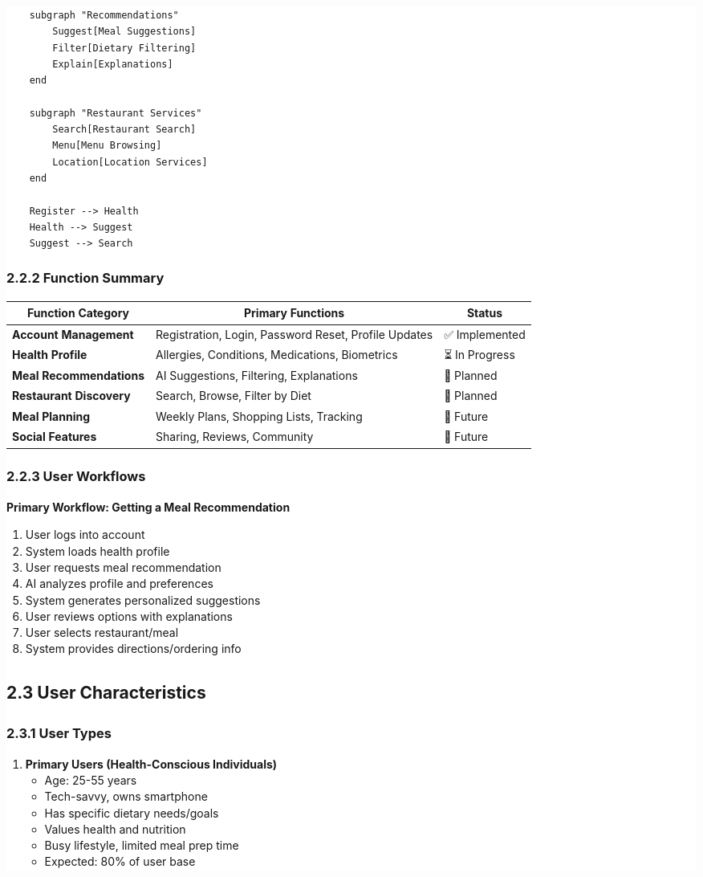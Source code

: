 ```mermaid
    subgraph "Recommendations"
        Suggest[Meal Suggestions]
        Filter[Dietary Filtering]
        Explain[Explanations]
    end

    subgraph "Restaurant Services"
        Search[Restaurant Search]
        Menu[Menu Browsing]
        Location[Location Services]
    end

    Register --> Health
    Health --> Suggest
    Suggest --> Search
```

### 2.2.2 Function Summary

| Function Category        | Primary Functions                                    | Status         |
| ------------------------ | ---------------------------------------------------- | -------------- |
| **Account Management**   | Registration, Login, Password Reset, Profile Updates | ✅ Implemented |
| **Health Profile**       | Allergies, Conditions, Medications, Biometrics       | ⏳ In Progress |
| **Meal Recommendations** | AI Suggestions, Filtering, Explanations              | 📅 Planned     |
| **Restaurant Discovery** | Search, Browse, Filter by Diet                       | 📅 Planned     |
| **Meal Planning**        | Weekly Plans, Shopping Lists, Tracking               | 🔮 Future      |
| **Social Features**      | Sharing, Reviews, Community                          | 🔮 Future      |

### 2.2.3 User Workflows

**Primary Workflow: Getting a Meal Recommendation**

1. User logs into account
2. System loads health profile
3. User requests meal recommendation
4. AI analyzes profile and preferences
5. System generates personalized suggestions
6. User reviews options with explanations
7. User selects restaurant/meal
8. System provides directions/ordering info

## 2.3 User Characteristics

### 2.3.1 User Types

1. **Primary Users (Health-Conscious Individuals)**
   - Age: 25-55 years
   - Tech-savvy, owns smartphone
   - Has specific dietary needs/goals
   - Values health and nutrition
   - Busy lifestyle, limited meal prep time
   - Expected: 80% of user base
